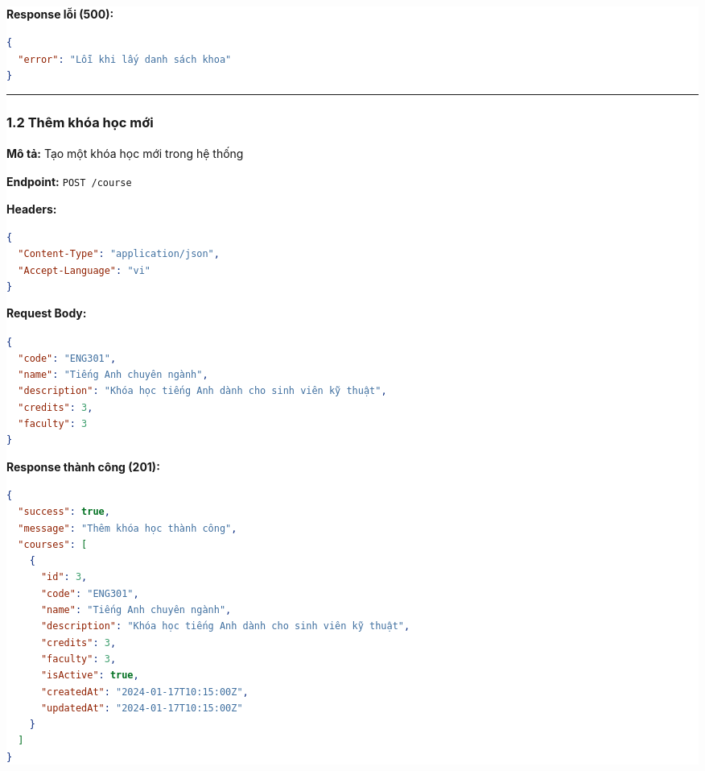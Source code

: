 **Response lỗi (500):**

```json
{
  "error": "Lỗi khi lấy danh sách khoa"
}
```

---

### 1.2 Thêm khóa học mới

**Mô tả:** Tạo một khóa học mới trong hệ thống

**Endpoint:** `POST /course`

**Headers:**

```json
{
  "Content-Type": "application/json",
  "Accept-Language": "vi"
}
```

**Request Body:**

```json
{
  "code": "ENG301",
  "name": "Tiếng Anh chuyên ngành",
  "description": "Khóa học tiếng Anh dành cho sinh viên kỹ thuật",
  "credits": 3,
  "faculty": 3
}
```

**Response thành công (201):**

```json
{
  "success": true,
  "message": "Thêm khóa học thành công",
  "courses": [
    {
      "id": 3,
      "code": "ENG301",
      "name": "Tiếng Anh chuyên ngành",
      "description": "Khóa học tiếng Anh dành cho sinh viên kỹ thuật",
      "credits": 3,
      "faculty": 3,
      "isActive": true,
      "createdAt": "2024-01-17T10:15:00Z",
      "updatedAt": "2024-01-17T10:15:00Z"
    }
  ]
}
```
